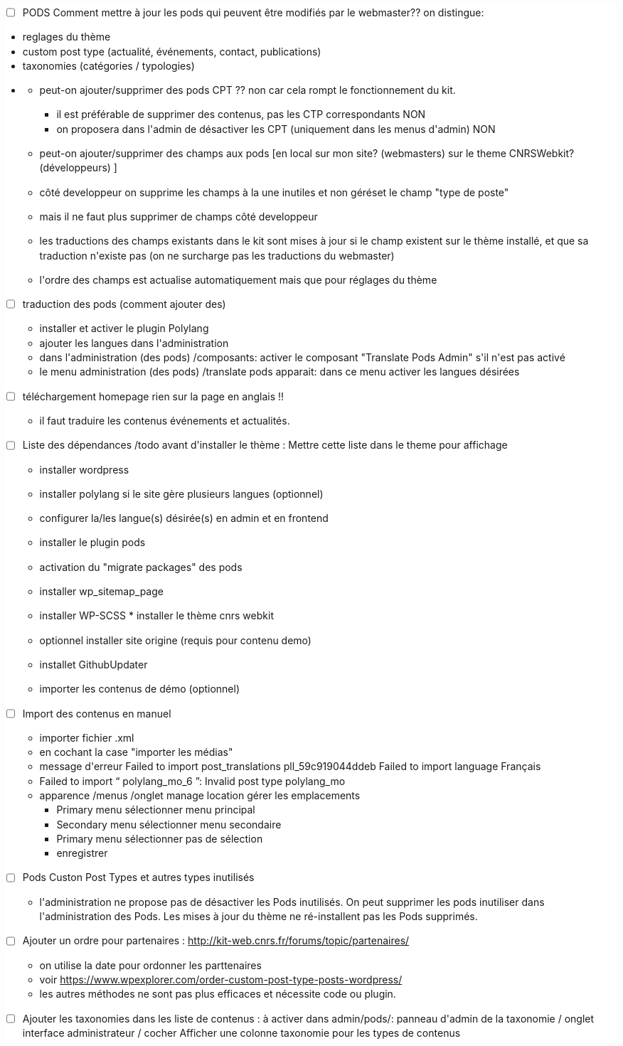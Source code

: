 - [ ] PODS Comment mettre à jour les pods qui peuvent être modifiés par le webmaster??
on distingue: 
- reglages du thème
- custom post type (actualité, événements, contact, publications)
- taxonomies (catégories / typologies)
-
  * peut-on ajouter/supprimer des pods CPT ?? non car cela rompt le fonctionnement du kit. 
    * il est préférable de supprimer des contenus, pas les CTP correspondants NON
    * on proposera dans l'admin de désactiver les CPT (uniquement dans les menus d'admin) NON
  * peut-on ajouter/supprimer des champs aux pods [en local sur mon site? (webmasters)  sur le theme CNRSWebkit? (développeurs) ]
   * côté developpeur on supprime les champs à la une inutiles et non géréset le champ "type de poste" 
    * mais il ne faut plus supprimer de champs côté developpeur

  	* les traductions des champs existants dans le kit sont mises à jour si le champ existent sur le thème installé, et que sa traduction n'existe pas (on ne surcharge pas les traductions du webmaster)
  	* l'ordre des champs est actualise automatiquement mais que pour réglages du thème 
 
- [ ] traduction des pods (comment ajouter des)
  * installer et activer le plugin Polylang 
  * ajouter les langues dans l'administration
  * dans l'administration (des pods) /composants: activer le composant "Translate Pods Admin" s'il n'est pas activé
  * le menu administration (des pods) /translate pods apparait: dans ce menu activer les langues désirées
- [ ] téléchargement homepage rien sur la page en anglais !!
  * il faut traduire les contenus événements et actualités. 
- [ ] Liste des dépendances /todo avant d'installer le thème : Mettre cette liste dans le theme pour affichage
  * installer wordpress 
  * installer polylang si le site gère plusieurs langues (optionnel)
  * configurer la/les langue(s) désirée(s) en admin et en frontend
  * installer le plugin pods
  * activation du "migrate packages" des pods
  * installer wp_sitemap_page
  * installer WP-SCSS
  * installer le thème cnrs webkit
  * optionnel installer site origine (requis pour contenu demo)
  * installet GithubUpdater
  
  * importer les contenus de démo (optionnel)
- [ ] Import des contenus en manuel 
  * importer fichier .xml
  * en cochant la case "importer les médias"
  * message d'erreur Failed to import post_translations pll_59c919044ddeb
Failed to import language Français 
  *  Failed to import “ polylang_mo_6 ”: Invalid post type polylang_mo
  * apparence /menus /onglet manage location gérer les emplacements
    * Primary menu sélectionner menu principal
    * Secondary menu sélectionner menu secondaire
    * Primary menu sélectionner pas de sélection
    * enregistrer 
- [ ] Pods Custon Post Types et autres types inutilisés
  * l'administration ne propose pas de désactiver les Pods inutilisés. On peut supprimer les pods inutiliser dans l'administration des Pods. Les mises à jour du thème ne ré-installent pas les Pods supprimés. 
- [ ] Ajouter un ordre pour partenaires : http://kit-web.cnrs.fr/forums/topic/partenaires/
   * on utilise la date pour ordonner les parttenaires 
   * voir https://www.wpexplorer.com/order-custom-post-type-posts-wordpress/
   * les autres méthodes ne sont pas plus efficaces et nécessite code ou plugin. 
- [ ] Ajouter les taxonomies dans les liste de contenus : à activer dans admin/pods/: panneau d'admin de la  taxonomie / onglet interface administrateur / cocher Afficher une colonne taxonomie pour les types de contenus
  